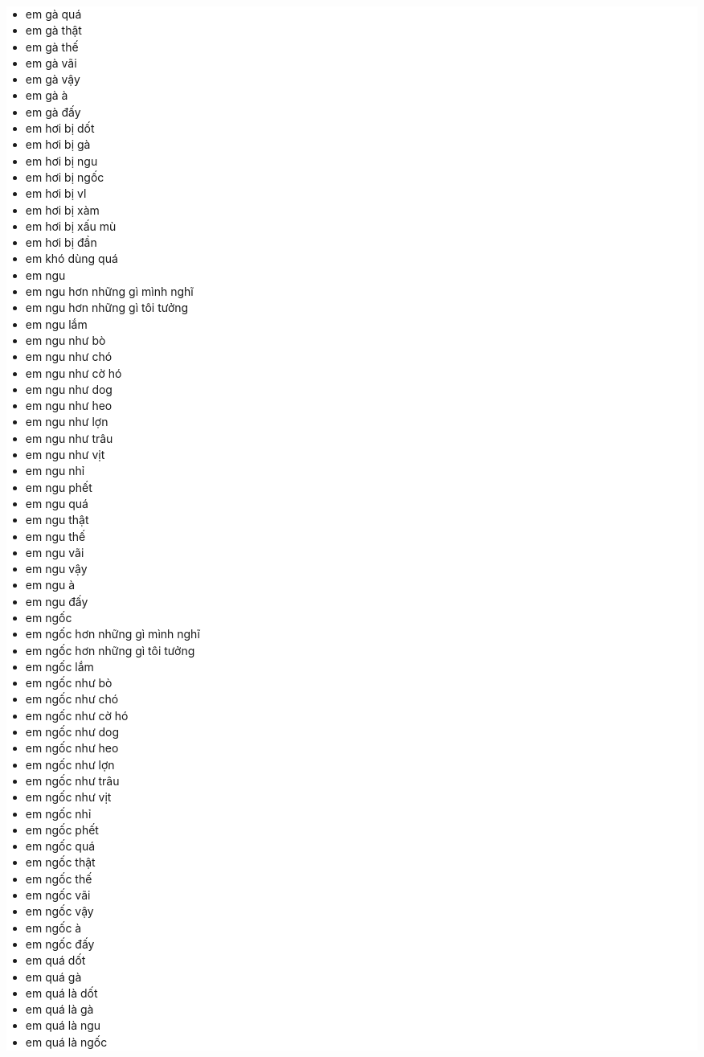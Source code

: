- em gà quá
- em gà thật
- em gà thế
- em gà vãi
- em gà vậy
- em gà à
- em gà đấy
- em hơi bị dốt
- em hơi bị gà
- em hơi bị ngu
- em hơi bị ngốc
- em hơi bị vl
- em hơi bị xàm
- em hơi bị xấu mù
- em hơi bị đần
- em khó dùng quá
- em ngu
- em ngu hơn những gì mình nghĩ
- em ngu hơn những gì tôi tưởng
- em ngu lắm
- em ngu như bò
- em ngu như chó
- em ngu như cờ hó
- em ngu như dog
- em ngu như heo
- em ngu như lợn
- em ngu như trâu
- em ngu như vịt
- em ngu nhỉ
- em ngu phết
- em ngu quá
- em ngu thật
- em ngu thế
- em ngu vãi
- em ngu vậy
- em ngu à
- em ngu đấy
- em ngốc
- em ngốc hơn những gì mình nghĩ
- em ngốc hơn những gì tôi tưởng
- em ngốc lắm
- em ngốc như bò
- em ngốc như chó
- em ngốc như cờ hó
- em ngốc như dog
- em ngốc như heo
- em ngốc như lợn
- em ngốc như trâu
- em ngốc như vịt
- em ngốc nhỉ
- em ngốc phết
- em ngốc quá
- em ngốc thật
- em ngốc thế
- em ngốc vãi
- em ngốc vậy
- em ngốc à
- em ngốc đấy
- em quá dốt
- em quá gà
- em quá là dốt
- em quá là gà
- em quá là ngu
- em quá là ngốc